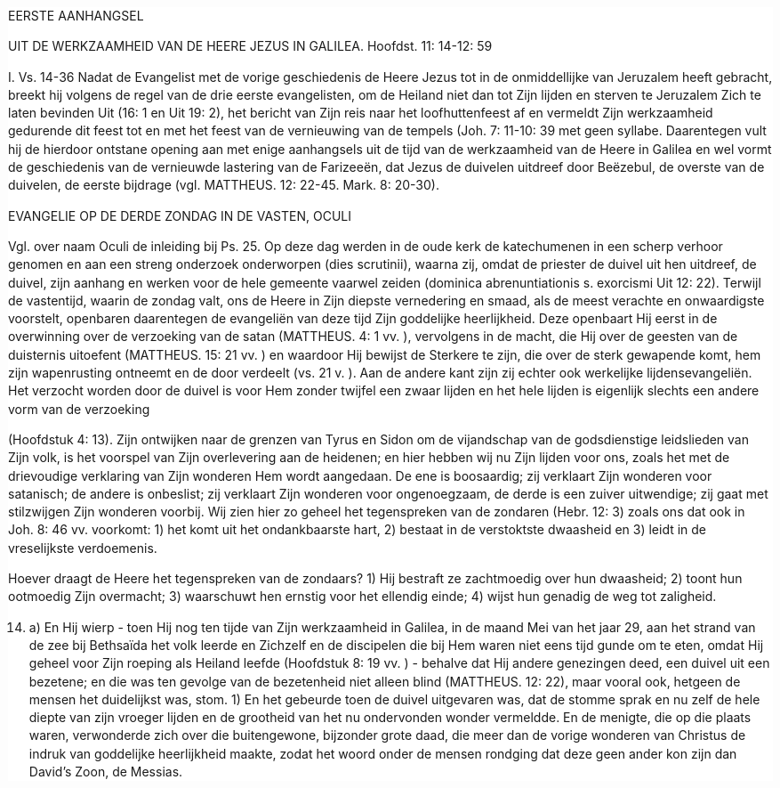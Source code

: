 EERSTE AANHANGSEL

UIT DE WERKZAAMHEID VAN DE HEERE JEZUS IN GALILEA. Hoofdst. 11: 14-12: 59

I. Vs. 14-36 Nadat de Evangelist met de vorige geschiedenis de Heere Jezus tot in de onmiddellijke van Jeruzalem heeft gebracht, breekt hij volgens de regel van de drie eerste evangelisten, om de Heiland niet dan tot Zijn lijden en sterven te Jeruzalem Zich te laten bevinden Uit (16: 1 en Uit 19: 2), het bericht van Zijn reis naar het loofhuttenfeest af en vermeldt Zijn werkzaamheid gedurende dit feest tot en met het feest van de vernieuwing van de tempels (Joh. 7: 11-10: 39 met geen syllabe. Daarentegen vult hij de hierdoor ontstane opening aan met enige aanhangsels uit de tijd van de werkzaamheid van de Heere in Galilea en wel vormt de geschiedenis van de vernieuwde lastering van de Farizeeën, dat Jezus de duivelen uitdreef door Beëzebul, de overste van de duivelen, de eerste bijdrage (vgl. MATTHEUS. 12: 22-45. Mark. 8: 20-30).

EVANGELIE OP DE DERDE ZONDAG IN DE VASTEN, OCULI

Vgl. over naam Oculi de inleiding bij Ps. 25. Op deze dag werden in de oude kerk de katechumenen in een scherp verhoor genomen en aan een streng onderzoek onderworpen (dies scrutinii), waarna zij, omdat de priester de duivel uit hen uitdreef, de duivel, zijn aanhang en werken voor de hele gemeente vaarwel zeiden (dominica abrenuntiationis s. exorcismi Uit 12: 22). Terwijl de vastentijd, waarin de zondag valt, ons de Heere in Zijn diepste vernedering en smaad, als de meest verachte en onwaardigste voorstelt, openbaren daarentegen de evangeliën van deze tijd Zijn goddelijke heerlijkheid. Deze openbaart Hij eerst in de overwinning over de verzoeking van de satan (MATTHEUS. 4: 1 vv. ), vervolgens in de macht, die Hij over de geesten van de duisternis uitoefent (MATTHEUS. 15: 21 vv. ) en waardoor Hij bewijst de Sterkere te zijn, die over de sterk gewapende komt, hem zijn wapenrusting ontneemt en de door verdeelt (vs. 21 v. ). Aan de andere kant zijn zij echter ook werkelijke lijdensevangeliën. Het verzocht worden door de duivel is voor Hem zonder twijfel een zwaar lijden en het hele lijden is eigenlijk slechts een andere vorm van de verzoeking

(Hoofdstuk 4: 13). Zijn ontwijken naar de grenzen van Tyrus en Sidon om de vijandschap van de godsdienstige leidslieden van Zijn volk, is het voorspel van Zijn overlevering aan de heidenen; en hier hebben wij nu Zijn lijden voor ons, zoals het met de drievoudige verklaring van Zijn wonderen Hem wordt aangedaan. De ene is boosaardig; zij verklaart Zijn wonderen voor satanisch; de andere is onbeslist; zij verklaart Zijn wonderen voor ongenoegzaam, de derde is een zuiver uitwendige; zij gaat met stilzwijgen Zijn wonderen voorbij. Wij zien hier zo geheel het tegenspreken van de zondaren (Hebr. 12: 3) zoals ons dat ook in Joh. 8: 46 vv. voorkomt: 1) het komt uit het ondankbaarste hart, 2) bestaat in de verstoktste dwaasheid en
3) leidt in de vreselijkste verdoemenis.

Hoever draagt de Heere het tegenspreken van de zondaars? 1) Hij bestraft ze zachtmoedig over hun dwaasheid; 2) toont hun ootmoedig Zijn overmacht; 3) waarschuwt hen ernstig voor het ellendig einde; 4) wijst hun genadig de weg tot zaligheid.

14. a) En Hij wierp - toen Hij nog ten tijde van Zijn werkzaamheid in Galilea, in de maand Mei van het jaar 29, aan het strand van de zee bij Bethsaïda het volk leerde en Zichzelf en de discipelen die bij Hem waren niet eens tijd gunde om te eten, omdat Hij geheel voor Zijn roeping als Heiland leefde (Hoofdstuk 8: 19 vv. ) - behalve dat Hij andere genezingen deed, een duivel uit een bezetene; en die was ten gevolge van de bezetenheid niet alleen blind (MATTHEUS. 12: 22), maar vooral ook, hetgeen de mensen het duidelijkst was, stom. 1) En het gebeurde toen de duivel uitgevaren was, dat de stomme sprak en nu zelf de hele diepte van zijn vroeger lijden en de grootheid van het nu ondervonden wonder vermeldde. En de menigte, die op die plaats waren, verwonderde zich over die buitengewone, bijzonder grote daad, die meer dan de vorige wonderen van Christus de indruk van goddelijke heerlijkheid maakte, zodat het woord onder de mensen rondging dat deze geen ander kon zijn dan David’s Zoon, de Messias.
